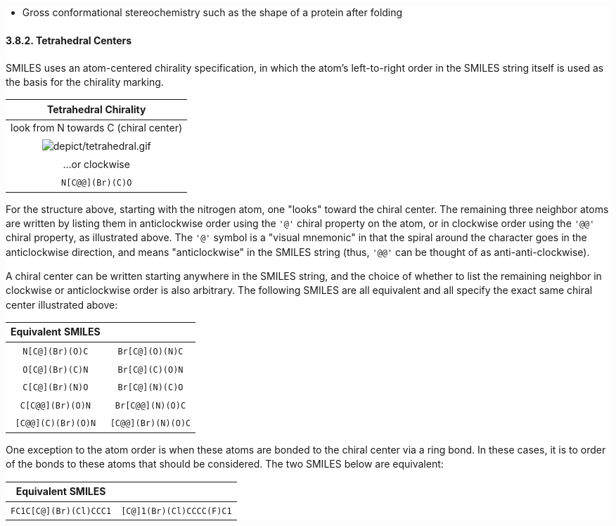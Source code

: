 - Gross conformational stereochemistry such as the shape of a protein after folding


#### 3.8.2. Tetrahedral Centers

SMILES uses an atom-centered chirality specification, in which the atom’s left-to-right order in
the SMILES string itself is used as the basis for the chirality marking.

| **Tetrahedral Chirality** |
| :-: |
| look from N towards C (chiral center) | list the neighbors anticlockwise |
| ![depict/tetrahedral.gif](https://opensmiles.org/depict/tetrahedral.gif) | `N[C@](Br)(O)C` |
| …or clockwise |
| `N[C@@](Br)(C)O` |

For the structure above, starting with the nitrogen atom, one "looks" toward the chiral
center. The remaining three neighbor atoms are written by listing them in anticlockwise order using the `'@'`
chiral property on the atom, or in clockwise order using the `'@@'` chiral property, as illustrated
above. The `'@'` symbol is a "visual mnemonic" in that the spiral around the character goes in the
anticlockwise direction, and means "anticlockwise" in the SMILES string (thus, `'@@'` can be thought of
as anti-anti-clockwise).

A chiral center can be written starting anywhere in the SMILES string, and the choice of
whether to list the remaining neighbor in clockwise or anticlockwise order is also arbitrary. The
following SMILES are all equivalent and all specify the exact same chiral center illustrated above:

| Equivalent SMILES |  |
| :-: | :-: |
| `N[C@](Br)(O)C` | `Br[C@](O)(N)C` |
| `O[C@](Br)(C)N` | `Br[C@](C)(O)N` |
| `C[C@](Br)(N)O` | `Br[C@](N)(C)O` |
| `C[C@@](Br)(O)N` | `Br[C@@](N)(O)C` |
| `[C@@](C)(Br)(O)N` | `[C@@](Br)(N)(O)C` |

One exception to the atom order is when these atoms are bonded to the chiral center via a
ring bond. In these cases, it is to order of the bonds to these atoms that should be considered.
The two SMILES below are equivalent:

| Equivalent SMILES |  |
| :-: | :-: |
| `FC1C[C@](Br)(Cl)CCC1` | `[C@]1(Br)(Cl)CCCC(F)C1` |
